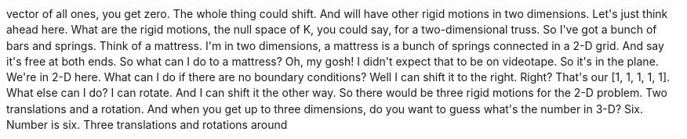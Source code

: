   <span m='1217480'>vector</span> <span m='1217680'>of</span> <span m='1217990'>all</span>
  <span m='1218190'>ones,</span> <span m='1218500'>you</span> <span m='1218610'>get</span>
  <span m='1218820'>zero.</span> <span m='1220140'>The</span> <span m='1220240'>whole</span>
  <span m='1220650'>thing</span> <span m='1220930'>could</span> <span m='1221130'>shift.</span>
  <span m='1223520'>And</span> <span m='1223820'>will</span> <span m='1224030'>have</span>
  <span m='1224300'>other</span> <span m='1224570'>rigid</span> <span m='1225000'>motions</span>
  <span m='1225740'>in</span> <span m='1226070'>two</span> <span m='1226290'>dimensions.</span>
  <span m='1228080'>Let's</span> <span m='1228370'>just</span> <span m='1228760'>think</span>
  <span m='1229100'>ahead</span> <span m='1229230'>here.</span> <span m='1231050'>What</span>
  <span m='1231620'>are</span> <span m='1231730'>the</span> <span m='1231840'>rigid</span>
  <span m='1232270'>motions,</span> <span m='1233500'>the</span> <span m='1234180'>null</span>
  <span m='1234630'>space</span> <span m='1235230'>of</span> <span m='1236050'>K,</span>
  <span m='1236550'>you</span> <span m='1236720'>could</span> <span m='1236880'>say,</span>
  <span m='1238870'>for a</span> <span m='1239060'>two-dimensional</span> <span m='1239940'>truss.</span>
  <span m='1241030'>So</span> <span m='1242740'>I've</span> <span m='1242910'>got</span>
  <span m='1243080'>a</span> <span m='1243130'>bunch</span> <span m='1243400'>of</span>
  <span m='1243510'>bars and</span> <span m='1243970'>springs.</span> <span m='1244320'>Think</span>
  <span m='1244510'>of a</span> <span m='1244710'>mattress.</span> <span m='1246160'>I'm</span>
  <span m='1246340'>in</span> <span m='1246510'>two</span> <span m='1246710'>dimensions,</span>
  <span m='1247330'>a</span> <span m='1247420'>mattress is</span> <span m='1248130'>a</span>
  <span m='1248190'>bunch</span> <span m='1248520'>of</span> <span m='1249100'>springs</span>
  <span m='1249620'>connected</span> <span m='1250160'>in</span> <span m='1250310'>a</span>
  <span m='1250650'>2-D</span> <span m='1251200'>grid.</span> <span m='1254470'>And</span>
  <span m='1255680'>say</span> <span m='1255830'>it's</span> <span m='1255970'>free</span>
  <span m='1256810'>at</span> <span m='1256970'>both</span> <span m='1257220'>ends.</span>
  <span m='1258810'>So</span> <span m='1259050'>what</span> <span m='1259280'>can</span>
  <span m='1259440'>I</span> <span m='1259540'>do</span> <span m='1259700'>to</span>
  <span m='1259930'>a</span> <span m='1260010'>mattress?</span> <span m='1260850'>Oh,</span>
  <span m='1261010'>my</span> <span m='1261200'>gosh!</span> <span m='1261580'>I</span>
  <span m='1261710'>didn't</span> <span m='1261910'>expect</span> <span m='1262240'>that</span>
  <span m='1262410'>to</span> <span m='1262540'>be</span> <span m='1262700'>on</span>
  <span m='1262890'>videotape.</span> <span m='1265680'>So</span> <span m='1265900'>it's</span>
  <span m='1266070'>in</span> <span m='1266230'>the</span> <span m='1266320'>plane.</span>
  <span m='1266870'>We're</span> <span m='1267040'>in</span> <span m='1267490'>2-D</span>
  <span m='1267800'>here.</span> <span m='1269380'>What</span> <span m='1269700'>can</span>
  <span m='1269910'>I</span> <span m='1270060'>do</span> <span m='1270440'>if</span>
  <span m='1270640'>there are</span> <span m='1272110'>no</span> <span m='1272300'>boundary</span>
  <span m='1272710'>conditions?</span> <span m='1273630'>Well</span> <span m='1273970'>I</span>
  <span m='1274040'>can</span> <span m='1274240'>shift</span> <span m='1274560'>it</span>
  <span m='1274850'>to</span> <span m='1274980'>the</span> <span m='1275070'>right.</span>
  <span m='1275920'>Right?</span> <span m='1276240'>That's</span> <span m='1276480'>our</span>
  <span m='1276620'>[1,</span> <span m='1276860'>1,</span> <span m='1277050'>1,</span>
  <span m='1277260'>1,</span> <span m='1277500'>1].</span> <span m='1278040'>What</span>
  <span m='1278220'>else</span> <span m='1278530'>can</span> <span m='1278700'>I</span>
  <span m='1278820'>do?</span> <span m='1280360'>I</span> <span m='1280530'>can</span>
  <span m='1280700'>rotate.</span> <span m='1281760'>And</span> <span m='1281980'>I</span>
  <span m='1282040'>can</span> <span m='1282250'>shift</span> <span m='1282620'>it</span>
  <span m='1282760'>the</span> <span m='1282920'>other</span> <span m='1283120'>way.</span>
  <span m='1283340'>So</span> <span m='1283570'>there</span> <span m='1283690'>would</span>
  <span m='1283830'>be</span> <span m='1283990'>three</span> <span m='1284390'>rigid</span>
  <span m='1284860'>motions</span> <span m='1285890'>for</span> <span m='1286400'>the</span>
  <span m='1287280'>2-D</span> <span m='1287670'>problem.</span> <span m='1289140'>Two</span>
  <span m='1289730'>translations</span> <span m='1291270'>and</span> <span m='1291770'>a</span>
  <span m='1291870'>rotation.</span> <span m='1293420'>And</span> <span m='1293660'>when</span>
  <span m='1293780'>you</span> <span m='1293920'>get</span> <span m='1294110'>up</span>
  <span m='1294380'>to</span> <span m='1294570'>three</span> <span m='1294880'>dimensions,</span>
  <span m='1295460'>do</span> <span m='1295540'>you</span> <span m='1295630'>want</span>
  <span m='1295820'>to</span> <span m='1295890'>guess</span> <span m='1297760'>what's</span>
  <span m='1298110'>the</span> <span m='1298230'>number</span> <span m='1298590'>in</span>
  <span m='1298790'>3-D?</span> <span m='1300250'>Six.</span> <span m='1301110'>Number
  is</span> <span m='1301390'>six.</span> <span m='1302240'>Three</span> <span m='1302570'>translations</span>
  <span m='1303770'>and</span> <span m='1303980'>rotations</span> <span m='1304730'>around</span>